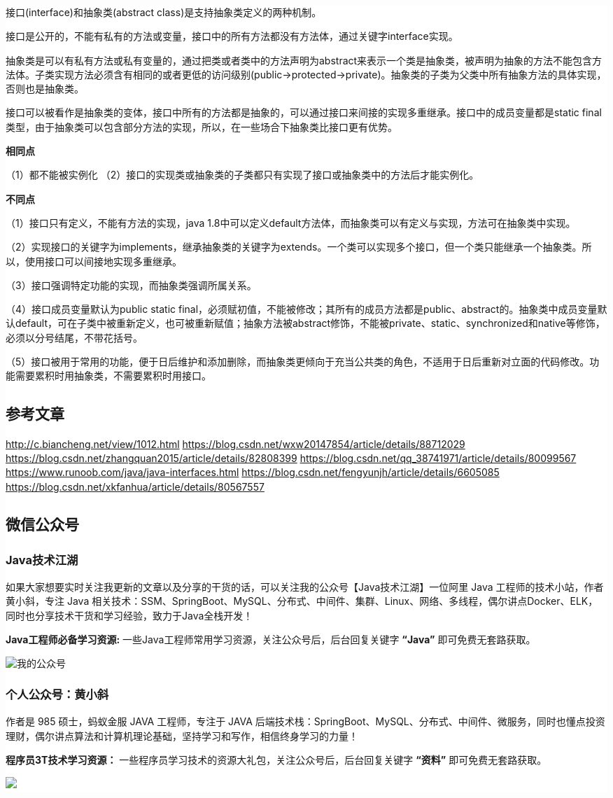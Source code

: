 接口(interface)和抽象类(abstract class)是支持抽象类定义的两种机制。

接口是公开的，不能有私有的方法或变量，接口中的所有方法都没有方法体，通过关键字interface实现。

抽象类是可以有私有方法或私有变量的，通过把类或者类中的方法声明为abstract来表示一个类是抽象类，被声明为抽象的方法不能包含方法体。子类实现方法必须含有相同的或者更低的访问级别(public->protected->private)。抽象类的子类为父类中所有抽象方法的具体实现，否则也是抽象类。

接口可以被看作是抽象类的变体，接口中所有的方法都是抽象的，可以通过接口来间接的实现多重继承。接口中的成员变量都是static final类型，由于抽象类可以包含部分方法的实现，所以，在一些场合下抽象类比接口更有优势。

 **相同点**

（1）都不能被实例化
（2）接口的实现类或抽象类的子类都只有实现了接口或抽象类中的方法后才能实例化。

 **不同点**

（1）接口只有定义，不能有方法的实现，java 1.8中可以定义default方法体，而抽象类可以有定义与实现，方法可在抽象类中实现。

（2）实现接口的关键字为implements，继承抽象类的关键字为extends。一个类可以实现多个接口，但一个类只能继承一个抽象类。所以，使用接口可以间接地实现多重继承。

（3）接口强调特定功能的实现，而抽象类强调所属关系。

（4）接口成员变量默认为public static final，必须赋初值，不能被修改；其所有的成员方法都是public、abstract的。抽象类中成员变量默认default，可在子类中被重新定义，也可被重新赋值；抽象方法被abstract修饰，不能被private、static、synchronized和native等修饰，必须以分号结尾，不带花括号。

（5）接口被用于常用的功能，便于日后维护和添加删除，而抽象类更倾向于充当公共类的角色，不适用于日后重新对立面的代码修改。功能需要累积时用抽象类，不需要累积时用接口。

## 参考文章
http://c.biancheng.net/view/1012.html
https://blog.csdn.net/wxw20147854/article/details/88712029
https://blog.csdn.net/zhangquan2015/article/details/82808399
https://blog.csdn.net/qq_38741971/article/details/80099567
https://www.runoob.com/java/java-interfaces.html
https://blog.csdn.net/fengyunjh/article/details/6605085
https://blog.csdn.net/xkfanhua/article/details/80567557

## 微信公众号

### Java技术江湖

如果大家想要实时关注我更新的文章以及分享的干货的话，可以关注我的公众号【Java技术江湖】一位阿里 Java 工程师的技术小站，作者黄小斜，专注 Java 相关技术：SSM、SpringBoot、MySQL、分布式、中间件、集群、Linux、网络、多线程，偶尔讲点Docker、ELK，同时也分享技术干货和学习经验，致力于Java全栈开发！

**Java工程师必备学习资源:** 一些Java工程师常用学习资源，关注公众号后，后台回复关键字 **“Java”** 即可免费无套路获取。

![我的公众号](https://img-blog.csdnimg.cn/20190805090108984.jpg)

### 个人公众号：黄小斜

作者是 985 硕士，蚂蚁金服 JAVA 工程师，专注于 JAVA 后端技术栈：SpringBoot、MySQL、分布式、中间件、微服务，同时也懂点投资理财，偶尔讲点算法和计算机理论基础，坚持学习和写作，相信终身学习的力量！

**程序员3T技术学习资源：** 一些程序员学习技术的资源大礼包，关注公众号后，后台回复关键字 **“资料”** 即可免费无套路获取。 

![](https://img-blog.csdnimg.cn/20190829222750556.jpg)

